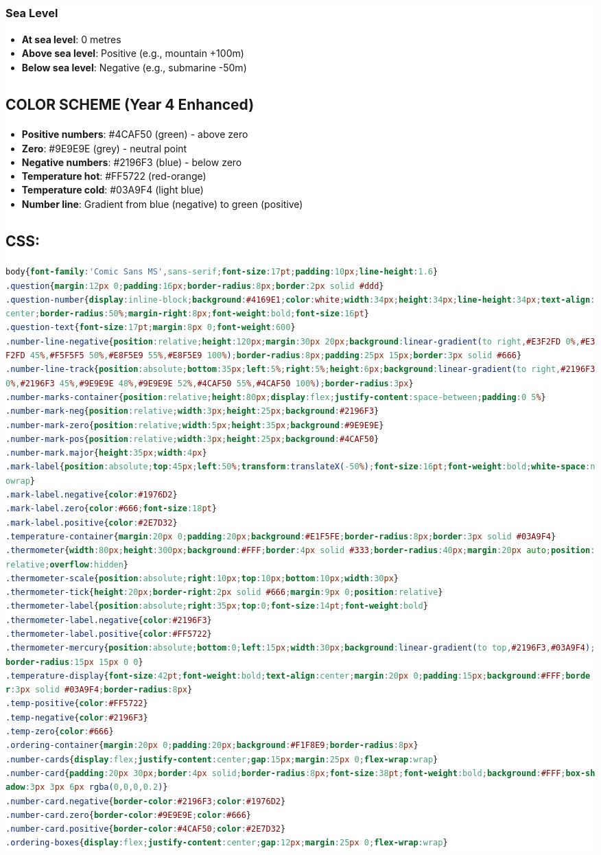 ### Sea Level
- **At sea level**: 0 metres
- **Above sea level**: Positive (e.g., mountain +100m)
- **Below sea level**: Negative (e.g., submarine -50m)

## COLOR SCHEME (Year 4 Enhanced)
- **Positive numbers**: #4CAF50 (green) - above zero
- **Zero**: #9E9E9E (grey) - neutral point
- **Negative numbers**: #2196F3 (blue) - below zero
- **Temperature hot**: #FF5722 (red-orange)
- **Temperature cold**: #03A9F4 (light blue)
- **Number line**: Gradient from blue (negative) to green (positive)

## CSS:
```css
body{font-family:'Comic Sans MS',sans-serif;font-size:17pt;padding:10px;line-height:1.6}
.question{margin:12px 0;padding:16px;border-radius:8px;border:2px solid #ddd}
.question-number{display:inline-block;background:#4169E1;color:white;width:34px;height:34px;line-height:34px;text-align:center;border-radius:50%;margin-right:8px;font-weight:bold;font-size:16pt}
.question-text{font-size:17pt;margin:8px 0;font-weight:600}
.number-line-negative{position:relative;height:120px;margin:30px 20px;background:linear-gradient(to right,#E3F2FD 0%,#E3F2FD 45%,#F5F5F5 50%,#E8F5E9 55%,#E8F5E9 100%);border-radius:8px;padding:25px 15px;border:3px solid #666}
.number-line-track{position:absolute;bottom:35px;left:5%;right:5%;height:6px;background:linear-gradient(to right,#2196F3 0%,#2196F3 45%,#9E9E9E 48%,#9E9E9E 52%,#4CAF50 55%,#4CAF50 100%);border-radius:3px}
.number-marks-container{position:relative;height:80px;display:flex;justify-content:space-between;padding:0 5%}
.number-mark-neg{position:relative;width:3px;height:25px;background:#2196F3}
.number-mark-zero{position:relative;width:5px;height:35px;background:#9E9E9E}
.number-mark-pos{position:relative;width:3px;height:25px;background:#4CAF50}
.number-mark.major{height:35px;width:4px}
.mark-label{position:absolute;top:45px;left:50%;transform:translateX(-50%);font-size:16pt;font-weight:bold;white-space:nowrap}
.mark-label.negative{color:#1976D2}
.mark-label.zero{color:#666;font-size:18pt}
.mark-label.positive{color:#2E7D32}
.temperature-container{margin:20px 0;padding:20px;background:#E1F5FE;border-radius:8px;border:3px solid #03A9F4}
.thermometer{width:80px;height:300px;background:#FFF;border:4px solid #333;border-radius:40px;margin:20px auto;position:relative;overflow:hidden}
.thermometer-scale{position:absolute;right:10px;top:10px;bottom:10px;width:30px}
.thermometer-tick{height:20px;border-right:2px solid #666;margin:9px 0;position:relative}
.thermometer-label{position:absolute;right:35px;top:0;font-size:14pt;font-weight:bold}
.thermometer-label.negative{color:#2196F3}
.thermometer-label.positive{color:#FF5722}
.thermometer-mercury{position:absolute;bottom:0;left:15px;width:30px;background:linear-gradient(to top,#2196F3,#03A9F4);border-radius:15px 15px 0 0}
.temperature-display{font-size:42pt;font-weight:bold;text-align:center;margin:20px 0;padding:15px;background:#FFF;border:3px solid #03A9F4;border-radius:8px}
.temp-positive{color:#FF5722}
.temp-negative{color:#2196F3}
.temp-zero{color:#666}
.ordering-container{margin:20px 0;padding:20px;background:#F1F8E9;border-radius:8px}
.number-cards{display:flex;justify-content:center;gap:15px;margin:25px 0;flex-wrap:wrap}
.number-card{padding:20px 30px;border:4px solid;border-radius:8px;font-size:38pt;font-weight:bold;background:#FFF;box-shadow:3px 3px 6px rgba(0,0,0,0.2)}
.number-card.negative{border-color:#2196F3;color:#1976D2}
.number-card.zero{border-color:#9E9E9E;color:#666}
.number-card.positive{border-color:#4CAF50;color:#2E7D32}
.ordering-boxes{display:flex;justify-content:center;gap:12px;margin:25px 0;flex-wrap:wrap}
```
